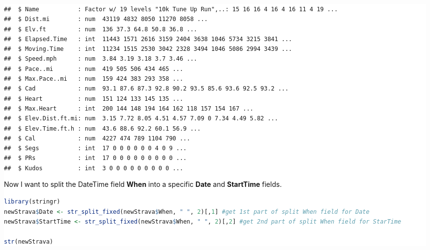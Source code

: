     ##  $ Name           : Factor w/ 19 levels "10k Tune Up Run",..: 15 16 16 4 16 4 16 11 4 19 ...
    ##  $ Dist.mi        : num  43119 4832 8050 11270 8058 ...
    ##  $ Elv.ft         : num  136 37.3 64.8 50.8 36.8 ...
    ##  $ Elapsed.Time   : int  11443 1571 2616 3159 2404 3638 1046 5734 3215 3841 ...
    ##  $ Moving.Time    : int  11234 1515 2530 3042 2328 3494 1046 5086 2994 3439 ...
    ##  $ Speed.mph      : num  3.84 3.19 3.18 3.7 3.46 ...
    ##  $ Pace..mi       : num  419 505 506 434 465 ...
    ##  $ Max.Pace..mi   : num  159 424 383 293 358 ...
    ##  $ Cad            : num  93.1 87.6 87.3 92.8 90.2 93.5 85.6 93.6 92.5 93.2 ...
    ##  $ Heart          : num  151 124 133 145 135 ...
    ##  $ Max.Heart      : int  200 144 148 194 164 162 118 157 154 167 ...
    ##  $ Elev.Dist.ft.mi: num  3.15 7.72 8.05 4.51 4.57 7.09 0 7.34 4.49 5.82 ...
    ##  $ Elev.Time.ft.h : num  43.6 88.6 92.2 60.1 56.9 ...
    ##  $ Cal            : num  4227 474 789 1104 790 ...
    ##  $ Segs           : int  17 0 0 0 0 0 0 4 0 9 ...
    ##  $ PRs            : int  17 0 0 0 0 0 0 0 0 0 ...
    ##  $ Kudos          : int  3 0 0 0 0 0 0 0 0 0 ...

Now I want to split the DateTime field **When** into a specific **Date** and **StartTime** fields.

``` r
library(stringr)
newStrava$Date <- str_split_fixed(newStrava$When, " ", 2)[,1] #get 1st part of split When field for Date
newStrava$StartTime <- str_split_fixed(newStrava$When, " ", 2)[,2] #get 2nd part of split When field for StarTime

str(newStrava)
```
